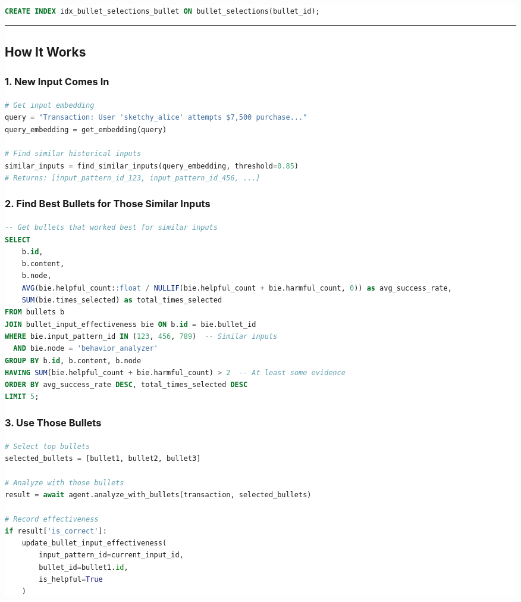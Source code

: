 ```sql
CREATE INDEX idx_bullet_selections_bullet ON bullet_selections(bullet_id);
```

---

## How It Works

### **1. New Input Comes In**

```python
# Get input embedding
query = "Transaction: User 'sketchy_alice' attempts $7,500 purchase..."
query_embedding = get_embedding(query)

# Find similar historical inputs
similar_inputs = find_similar_inputs(query_embedding, threshold=0.85)
# Returns: [input_pattern_id_123, input_pattern_id_456, ...]
```

### **2. Find Best Bullets for Those Similar Inputs**

```sql
-- Get bullets that worked best for similar inputs
SELECT 
    b.id,
    b.content,
    b.node,
    AVG(bie.helpful_count::float / NULLIF(bie.helpful_count + bie.harmful_count, 0)) as avg_success_rate,
    SUM(bie.times_selected) as total_times_selected
FROM bullets b
JOIN bullet_input_effectiveness bie ON b.id = bie.bullet_id
WHERE bie.input_pattern_id IN (123, 456, 789)  -- Similar inputs
  AND bie.node = 'behavior_analyzer'
GROUP BY b.id, b.content, b.node
HAVING SUM(bie.helpful_count + bie.harmful_count) > 2  -- At least some evidence
ORDER BY avg_success_rate DESC, total_times_selected DESC
LIMIT 5;
```

### **3. Use Those Bullets**

```python
# Select top bullets
selected_bullets = [bullet1, bullet2, bullet3]

# Analyze with those bullets
result = await agent.analyze_with_bullets(transaction, selected_bullets)

# Record effectiveness
if result['is_correct']:
    update_bullet_input_effectiveness(
        input_pattern_id=current_input_id,
        bullet_id=bullet1.id,
        is_helpful=True
    )
```
